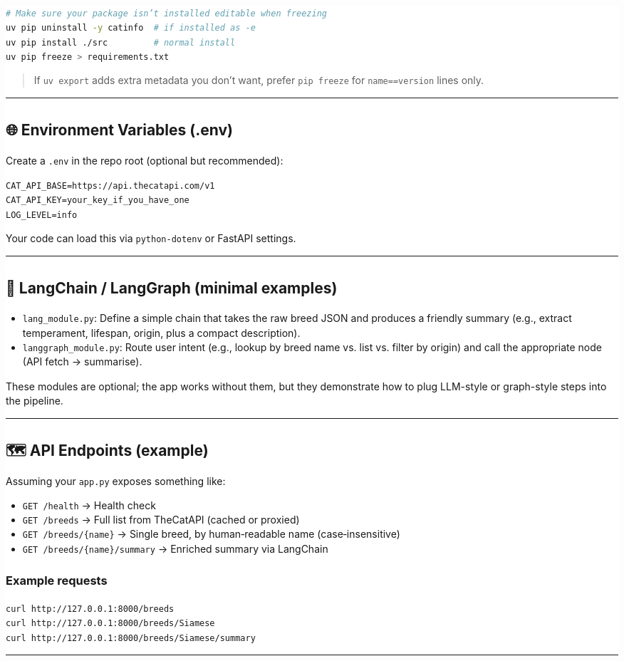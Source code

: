 ```bash
# Make sure your package isn’t installed editable when freezing
uv pip uninstall -y catinfo  # if installed as -e
uv pip install ./src         # normal install
uv pip freeze > requirements.txt
```

> If `uv export` adds extra metadata you don’t want, prefer `pip freeze` for `name==version` lines only.

---

## 🌐 Environment Variables (.env)

Create a `.env` in the repo root (optional but recommended):

```
CAT_API_BASE=https://api.thecatapi.com/v1
CAT_API_KEY=your_key_if_you_have_one
LOG_LEVEL=info
```

Your code can load this via `python-dotenv` or FastAPI settings.

---

## 🧠 LangChain / LangGraph (minimal examples)

* `lang_module.py`: Define a simple chain that takes the raw breed JSON and produces a friendly summary (e.g., extract temperament, lifespan, origin, plus a compact description).
* `langgraph_module.py`: Route user intent (e.g., lookup by breed name vs. list vs. filter by origin) and call the appropriate node (API fetch → summarise).

These modules are optional; the app works without them, but they demonstrate how to plug LLM-style or graph-style steps into the pipeline.

---

## 🗺️ API Endpoints (example)

Assuming your `app.py` exposes something like:

* `GET /health` → Health check
* `GET /breeds` → Full list from TheCatAPI (cached or proxied)
* `GET /breeds/{name}` → Single breed, by human‑readable name (case‑insensitive)
* `GET /breeds/{name}/summary` → Enriched summary via LangChain

### Example requests

```bash
curl http://127.0.0.1:8000/breeds
curl http://127.0.0.1:8000/breeds/Siamese
curl http://127.0.0.1:8000/breeds/Siamese/summary
```

---